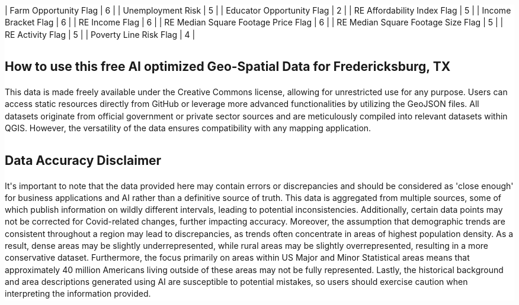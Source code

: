 | Farm Opportunity Flag | 6 |
| Unemployment Risk | 5 |
| Educator Opportunity Flag | 2 |
| RE Affordability Index Flag | 5 |
| Income Bracket Flag | 6 |
| RE Income Flag | 6 |
| RE Median Square Footage Price Flag | 6 |
| RE Median Square Footage Size Flag | 5 |
| RE Activity Flag | 5 |
| Poverty Line Risk Flag | 4 |

## How to use this free AI optimized Geo-Spatial Data for Fredericksburg, TX

This data is made freely available under the Creative Commons license, allowing for unrestricted use for any purpose. Users can access static resources directly from GitHub or leverage more advanced functionalities by utilizing the GeoJSON files. All datasets originate from official government or private sector sources and are meticulously compiled into relevant datasets within QGIS. However, the versatility of the data ensures compatibility with any mapping application.

## Data Accuracy Disclaimer
It's important to note that the data provided here may contain errors or discrepancies and should be considered as 'close enough' for business applications and AI rather than a definitive source of truth. This data is aggregated from multiple sources, some of which publish information on wildly different intervals, leading to potential inconsistencies. Additionally, certain data points may not be corrected for Covid-related changes, further impacting accuracy. Moreover, the assumption that demographic trends are consistent throughout a region may lead to discrepancies, as trends often concentrate in areas of highest population density. As a result, dense areas may be slightly underrepresented, while rural areas may be slightly overrepresented, resulting in a more conservative dataset. Furthermore, the focus primarily on areas within US Major and Minor Statistical areas means that approximately 40 million Americans living outside of these areas may not be fully represented. Lastly, the historical background and area descriptions generated using AI are susceptible to potential mistakes, so users should exercise caution when interpreting the information provided.

